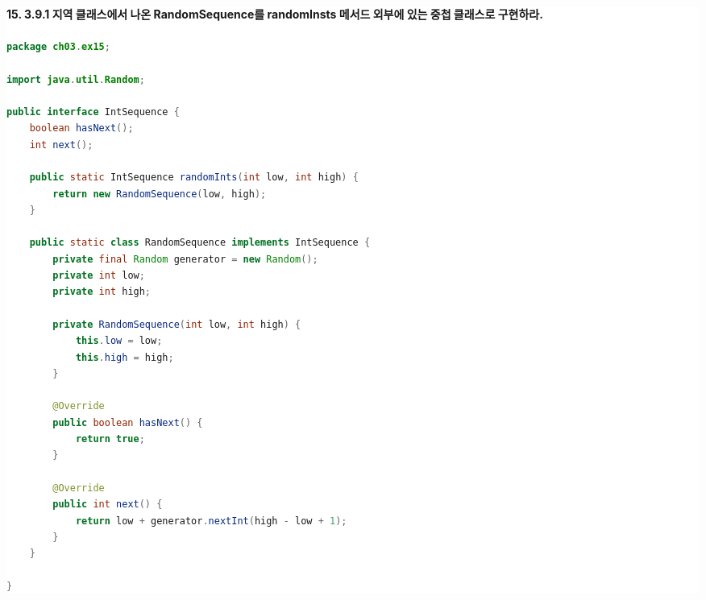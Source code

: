 #### 15. 3.9.1 지역 클래스에서 나온 RandomSequence를 randomInsts 메서드 외부에 있는 중첩 클래스로 구현하라.

```java
package ch03.ex15;

import java.util.Random;

public interface IntSequence {
    boolean hasNext();
    int next();

    public static IntSequence randomInts(int low, int high) {
        return new RandomSequence(low, high);
    }

    public static class RandomSequence implements IntSequence {
        private final Random generator = new Random();
        private int low;
        private int high;

        private RandomSequence(int low, int high) {
            this.low = low;
            this.high = high;
        }

        @Override
        public boolean hasNext() {
            return true;
        }

        @Override
        public int next() {
            return low + generator.nextInt(high - low + 1);
        }
    }

}
```